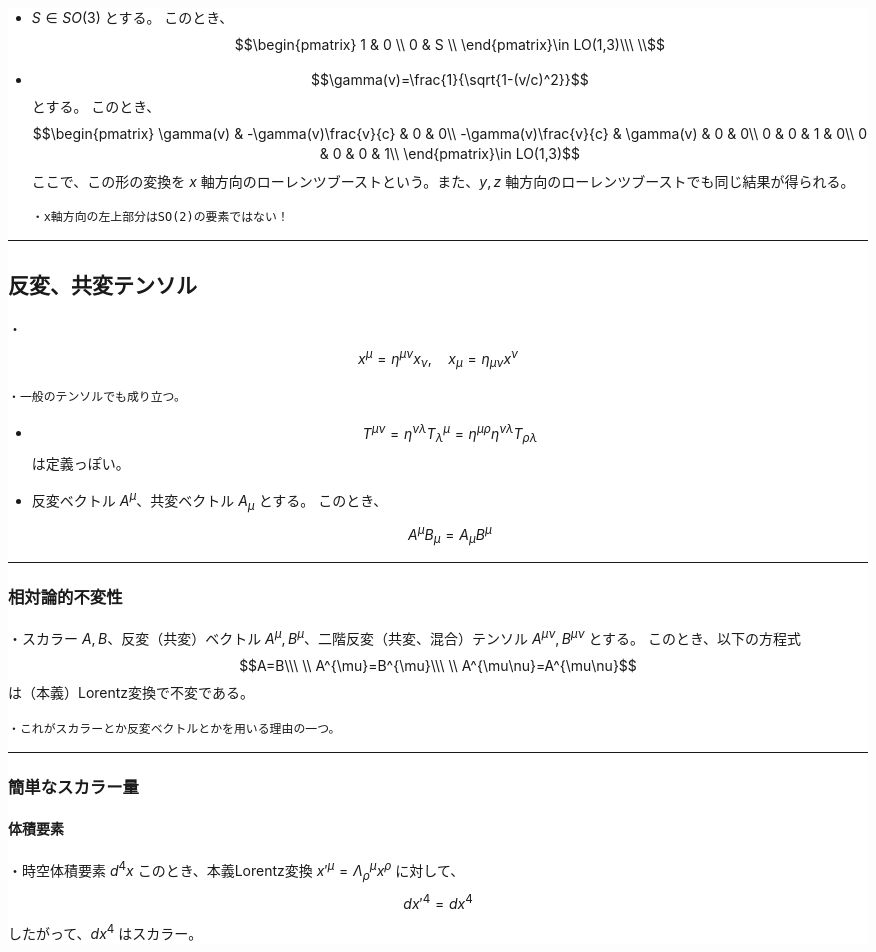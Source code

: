 - $S\in SO(3)$ とする。
このとき、
$$\begin{pmatrix}
1 & 0 \\
0 & S \\    
\end{pmatrix}\in LO(1,3)\\\ \\$$

- $$\gamma(v)=\frac{1}{\sqrt{1-(v/c)^2}}$$とする。
このとき、
$$\begin{pmatrix}
\gamma(v) & -\gamma(v)\frac{v}{c} & 0 & 0\\
-\gamma(v)\frac{v}{c} & \gamma(v) & 0 & 0\\
0 & 0 & 1 & 0\\
0 & 0 & 0 & 1\\
\end{pmatrix}\in LO(1,3)$$ここで、この形の変換を $x$ 軸方向のローレンツブーストという。また、$y,z$ 軸方向のローレンツブーストでも同じ結果が得られる。

      ・x軸方向の左上部分はSO(2)の要素ではない！

</dd></dl>

---

## 反変、共変テンソル

・$$x^{\mu}=\eta^{\mu\nu}x_{\nu},\quad x_{\mu}=\eta_{\mu\nu} x^{\nu}$$

    ・一般のテンソルでも成り立つ。

- $$T^{\mu\nu}=\eta^{\nu\lambda}T^{\mu}_{\lambda}=\eta^{\mu\rho}\eta^{\nu\lambda}T_{\rho\lambda}$$は定義っぽい。

- 反変ベクトル $A^{\mu}$、共変ベクトル $A_{\mu}$ とする。
このとき、
$$A^{\mu}B_{\mu}=A_{\mu}B^{\mu}$$

---

### 相対論的不変性

・スカラー $A,B$、反変（共変）ベクトル $A^{\mu},B^{\mu}$、二階反変（共変、混合）テンソル $A^{\mu\nu},B^{\mu\nu}$ とする。
このとき、以下の方程式
$$A=B\\\ \\
A^{\mu}=B^{\mu}\\\ \\
A^{\mu\nu}=A^{\mu\nu}$$は（本義）Lorentz変換で不変である。

    ・これがスカラーとか反変ベクトルとかを用いる理由の一つ。


---

### 簡単なスカラー量

#### 体積要素

・時空体積要素 $d^4x$
このとき、本義Lorentz変換 $x'^{\mu}=\Lambda^{\mu}_{\rho}x^{\rho}$ に対して、
$$dx'^{4}=dx^4$$したがって、$dx^4$ はスカラー。
